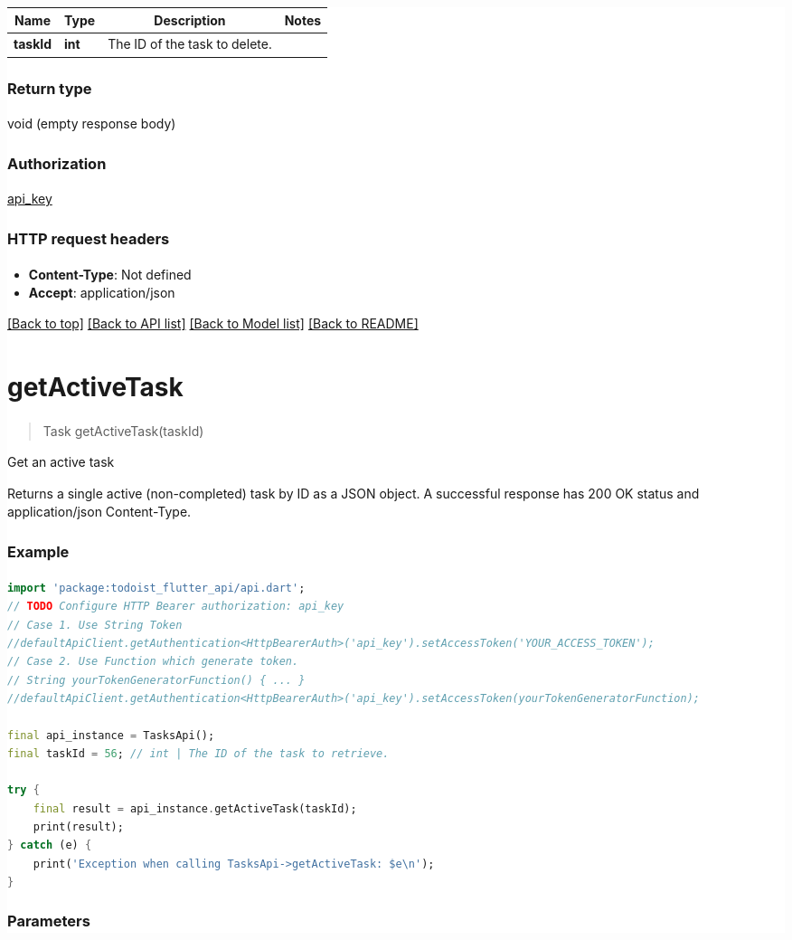 Name | Type | Description  | Notes
------------- | ------------- | ------------- | -------------
 **taskId** | **int**| The ID of the task to delete. | 

### Return type

void (empty response body)

### Authorization

[api_key](../README.md#api_key)

### HTTP request headers

 - **Content-Type**: Not defined
 - **Accept**: application/json

[[Back to top]](#) [[Back to API list]](../README.md#documentation-for-api-endpoints) [[Back to Model list]](../README.md#documentation-for-models) [[Back to README]](../README.md)

# **getActiveTask**
> Task getActiveTask(taskId)

Get an active task

Returns a single active (non-completed) task by ID as a JSON object.  A successful response has 200 OK status and application/json Content-Type. 

### Example
```dart
import 'package:todoist_flutter_api/api.dart';
// TODO Configure HTTP Bearer authorization: api_key
// Case 1. Use String Token
//defaultApiClient.getAuthentication<HttpBearerAuth>('api_key').setAccessToken('YOUR_ACCESS_TOKEN');
// Case 2. Use Function which generate token.
// String yourTokenGeneratorFunction() { ... }
//defaultApiClient.getAuthentication<HttpBearerAuth>('api_key').setAccessToken(yourTokenGeneratorFunction);

final api_instance = TasksApi();
final taskId = 56; // int | The ID of the task to retrieve.

try {
    final result = api_instance.getActiveTask(taskId);
    print(result);
} catch (e) {
    print('Exception when calling TasksApi->getActiveTask: $e\n');
}
```

### Parameters
